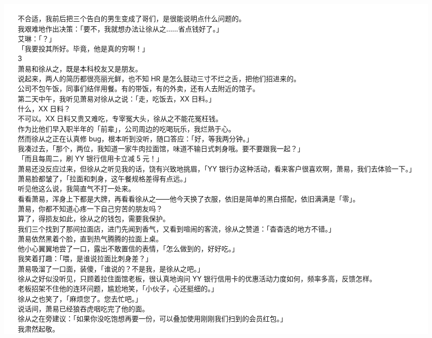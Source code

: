 <br>   
&emsp;&emsp;不合适，我前后把三个告白的男生变成了哥们，是很能说明点什么问题的。  
<br>   
&emsp;&emsp;我艰难地作出决策：「要不，我就想办法让徐从之……省点钱好了。」  
<br>   
&emsp;&emsp;艾琳：「？」  
<br>   
&emsp;&emsp;「我要投其所好。毕竟，他是真的穷啊！」  
<br>   
&emsp;&emsp;3  
<br>   
&emsp;&emsp;萧易和徐从之，既是本科校友又是朋友。  
<br>   
&emsp;&emsp;说起来，两人的简历都很亮丽光鲜，也不知 HR 是怎么鼓动三寸不烂之舌，把他们招进来的。  
<br>   
&emsp;&emsp;公司不包午饭，同事们结伴用餐。有的带饭，有的外卖，还有人去附近的馆子。  
<br>   
&emsp;&emsp;第二天中午，我听见萧易对徐从之说：「走，吃饭去，XX 日料。」  
<br>   
&emsp;&emsp;什么，XX 日料？  
<br>   
&emsp;&emsp;不可以。XX 日料又贵又难吃，专宰冤大头，徐从之不能花冤枉钱。  
<br>   
&emsp;&emsp;作为比他们早入职半年的「前辈」，公司周边的吃喝玩乐，我烂熟于心。  
<br>   
&emsp;&emsp;然而徐从之正在认真修 bug，根本听到没听，随口答应：「好，等我两分钟。」  
<br>   
&emsp;&emsp;我凑过去，「那个，两位，我知道一家牛肉拉面馆，味道不输日式刺身哦。要不要跟我一起？」  
<br>   
&emsp;&emsp;「而且每周二，刷 YY 银行信用卡立减 5 元！」  
<br>   
&emsp;&emsp;萧易还没反应过来，但徐从之听见我的话，饶有兴致地挑眉，「YY 银行办这种活动，看来客户很喜欢啊，萧易，我们去体验一下。」  
<br>   
&emsp;&emsp;萧易脸都皱了，「拉面和刺身，这午餐规格差得有点远。」  
<br>   
&emsp;&emsp;听见他这么说，我简直气不打一处来。  
<br>   
&emsp;&emsp;看看萧易，浑身上下都是大牌，再看看徐从之——他今天换了衣服，依旧是简单的黑白搭配，依旧满满是「零」。  
<br>   
&emsp;&emsp;萧易，你都不知道心疼一下自己穷苦的朋友吗？  
<br>   
&emsp;&emsp;算了，得损友如此，徐从之的钱包，需要我保护。  
<br>   
&emsp;&emsp;我们三个找到了那间拉面店，进门先闻到香气，又看到喧闹的客流，徐从之赞道：「杳杳选的地方不错。」  
<br>   
&emsp;&emsp;萧易依然黑着个脸，直到热气腾腾的拉面上桌。  
<br>   
&emsp;&emsp;他小心翼翼地尝了一口，露出不敢置信的表情，「怎么做到的，好好吃。」  
<br>   
&emsp;&emsp;我笑着打趣：「喂，是谁说拉面比刺身差？」  
<br>   
&emsp;&emsp;萧易吸溜了一口面，装傻，「谁说的？不是我，是徐从之吧。」  
<br>   
&emsp;&emsp;徐从之好似没听见，只顾着拉住面馆老板，很认真地询问 YY 银行信用卡的优惠活动力度如何，频率多高，反馈怎样。  
<br>   
&emsp;&emsp;老板招架不住他的连环问题，尴尬地笑，「小伙子，心还挺细的。」  
<br>   
&emsp;&emsp;徐从之也笑了，「麻烦您了。您去忙吧。」  
<br>   
&emsp;&emsp;说话间，萧易已经狼吞虎咽吃完了他的面。  
<br>   
&emsp;&emsp;徐从之在旁建议：「如果你没吃饱想再要一份，可以叠加使用刚刚我们扫到的会员红包。」  
<br>   
&emsp;&emsp;我肃然起敬。  